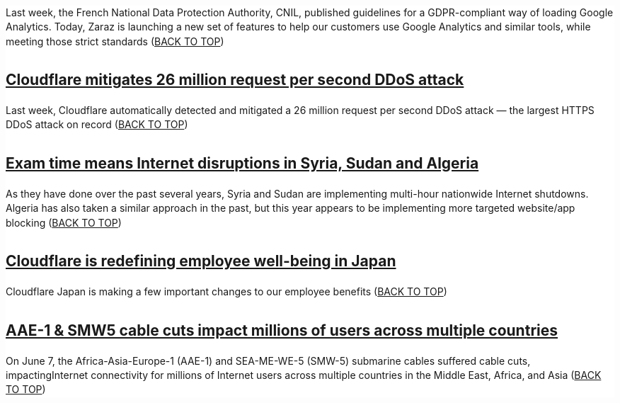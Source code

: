 
Last week, the French National Data Protection Authority, CNIL, published guidelines for a GDPR-compliant way of loading Google Analytics. Today, Zaraz is launching a new set of features to help our customers use Google Analytics and similar tools, while meeting those strict standards
 ([BACK TO TOP](#toc_aeb91ab16ddf5bfe57f3b7d505f074c0))


<a name="ade3334a7ae8b5655cc2198dc993ea5a" />

## [Cloudflare mitigates 26 million request per second DDoS attack](https://blog.cloudflare.com/26m-rps-ddos/)


Last week, Cloudflare automatically detected and mitigated a 26 million request per second DDoS attack — the largest HTTPS DDoS attack on record
 ([BACK TO TOP](#toc_ade3334a7ae8b5655cc2198dc993ea5a))


<a name="6f7448ba761c3254d0e6b5691e2264e8" />

## [Exam time means Internet disruptions in Syria, Sudan and Algeria](https://blog.cloudflare.com/syria-sudan-algeria-exam-internet-shutdown/)


As they have done over the past several years, Syria and Sudan are implementing multi-hour nationwide Internet shutdowns. Algeria has also taken a similar approach in the past, but this year appears to be implementing more targeted website/app blocking
 ([BACK TO TOP](#toc_6f7448ba761c3254d0e6b5691e2264e8))


<a name="ec66d808372e7badd64d7dd0d25f1751" />

## [Cloudflare is redefining employee well-being in Japan](https://blog.cloudflare.com/cloudflare-is-redefining-employee-well-being-in-japan/)


Cloudflare Japan is making a few important changes to our employee benefits
 ([BACK TO TOP](#toc_ec66d808372e7badd64d7dd0d25f1751))


<a name="22557033d8b989ed0b193f60aedbd5b5" />

## [AAE-1 &amp; SMW5 cable cuts impact millions of users across multiple countries](https://blog.cloudflare.com/aae-1-smw5-cable-cuts/)


On June 7, the Africa-Asia-Europe-1 (AAE-1) and SEA-ME-WE-5 (SMW-5) submarine cables suffered cable cuts, impactingInternet connectivity for millions of Internet users across multiple countries in the Middle East, Africa, and Asia
 ([BACK TO TOP](#toc_22557033d8b989ed0b193f60aedbd5b5))



<a name="64b08f1889b7ef134bc6a55fcef3aa79" />

